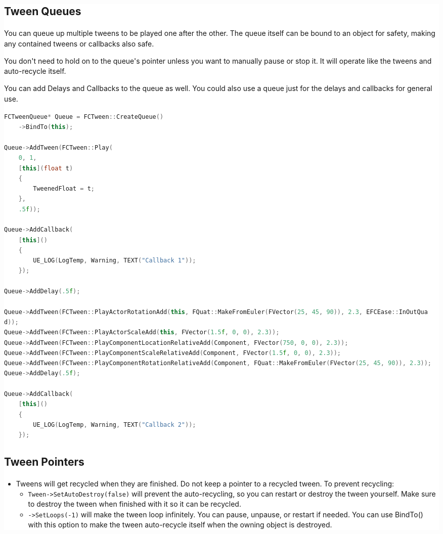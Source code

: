 ## Tween Queues
You can queue up multiple tweens to be played one after the other. The queue itself can be bound to an object for safety, making any contained tweens or callbacks also safe.

You don't need to hold on to the queue's pointer unless you want to manually pause or stop it. It will operate like the tweens and auto-recycle itself.

You can add Delays and Callbacks to the queue as well. You could also use a queue just for the delays and callbacks for general use.

```c++
FCTweenQueue* Queue = FCTween::CreateQueue()
    ->BindTo(this);

Queue->AddTween(FCTween::Play(
    0, 1,
    [this](float t)
    {
        TweenedFloat = t;
    },
    .5f));

Queue->AddCallback(
    [this]()
    {
        UE_LOG(LogTemp, Warning, TEXT("Callback 1"));
    });

Queue->AddDelay(.5f);

Queue->AddTween(FCTween::PlayActorRotationAdd(this, FQuat::MakeFromEuler(FVector(25, 45, 90)), 2.3, EFCEase::InOutQuad));
Queue->AddTween(FCTween::PlayActorScaleAdd(this, FVector(1.5f, 0, 0), 2.3));
Queue->AddTween(FCTween::PlayComponentLocationRelativeAdd(Component, FVector(750, 0, 0), 2.3));
Queue->AddTween(FCTween::PlayComponentScaleRelativeAdd(Component, FVector(1.5f, 0, 0), 2.3));
Queue->AddTween(FCTween::PlayComponentRotationRelativeAdd(Component, FQuat::MakeFromEuler(FVector(25, 45, 90)), 2.3));
Queue->AddDelay(.5f);

Queue->AddCallback(
    [this]()
    {
        UE_LOG(LogTemp, Warning, TEXT("Callback 2"));
    });


```

## Tween Pointers

- Tweens will get recycled when they are finished. Do not keep a pointer to a recycled tween. To prevent recycling:
  - `Tween->SetAutoDestroy(false)` will prevent the auto-recycling, so you can restart or destroy the tween yourself. Make sure to destroy the tween when finished with it so it can be recycled.
  - `->SetLoops(-1)` will make the tween loop infinitely. You can pause, unpause, or restart if needed. You can use BindTo() with this option to make the tween auto-recycle itself when the owning object is destroyed.
